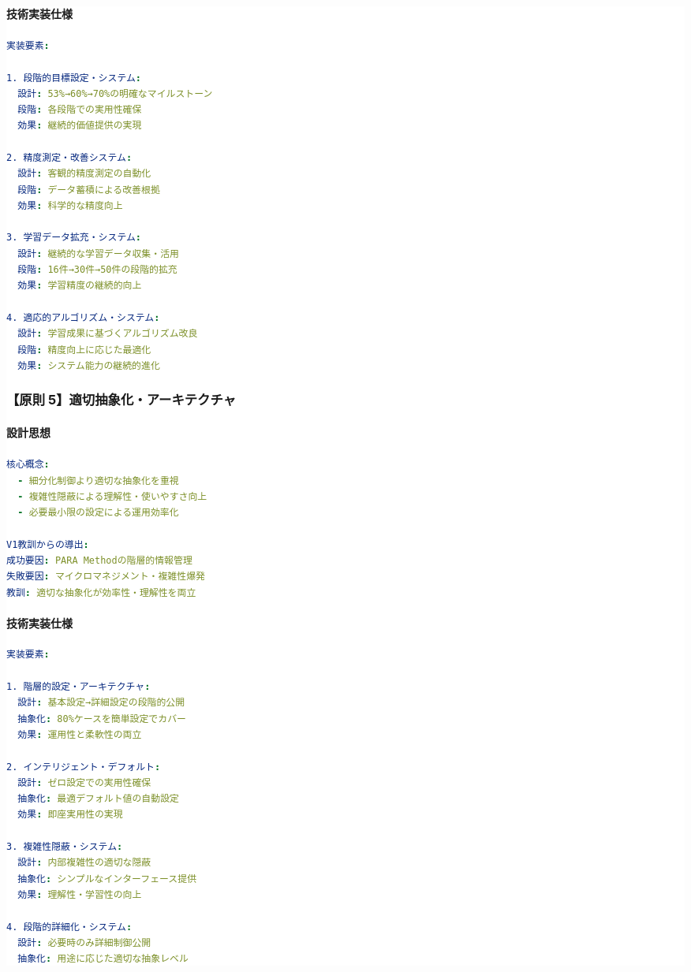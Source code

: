 #### **技術実装仕様**

```yaml
実装要素:

1. 段階的目標設定・システム:
  設計: 53%→60%→70%の明確なマイルストーン
  段階: 各段階での実用性確保
  効果: 継続的価値提供の実現

2. 精度測定・改善システム:
  設計: 客観的精度測定の自動化
  段階: データ蓄積による改善根拠
  効果: 科学的な精度向上

3. 学習データ拡充・システム:
  設計: 継続的な学習データ収集・活用
  段階: 16件→30件→50件の段階的拡充
  効果: 学習精度の継続的向上

4. 適応的アルゴリズム・システム:
  設計: 学習成果に基づくアルゴリズム改良
  段階: 精度向上に応じた最適化
  効果: システム能力の継続的進化
```

### **【原則 5】適切抽象化・アーキテクチャ**

#### **設計思想**

```yaml
核心概念:
  - 細分化制御より適切な抽象化を重視
  - 複雑性隠蔽による理解性・使いやすさ向上
  - 必要最小限の設定による運用効率化

V1教訓からの導出:
成功要因: PARA Methodの階層的情報管理
失敗要因: マイクロマネジメント・複雑性爆発
教訓: 適切な抽象化が効率性・理解性を両立
```

#### **技術実装仕様**

```yaml
実装要素:

1. 階層的設定・アーキテクチャ:
  設計: 基本設定→詳細設定の段階的公開
  抽象化: 80%ケースを簡単設定でカバー
  効果: 運用性と柔軟性の両立

2. インテリジェント・デフォルト:
  設計: ゼロ設定での実用性確保
  抽象化: 最適デフォルト値の自動設定
  効果: 即座実用性の実現

3. 複雑性隠蔽・システム:
  設計: 内部複雑性の適切な隠蔽
  抽象化: シンプルなインターフェース提供
  効果: 理解性・学習性の向上

4. 段階的詳細化・システム:
  設計: 必要時のみ詳細制御公開
  抽象化: 用途に応じた適切な抽象レベル
```